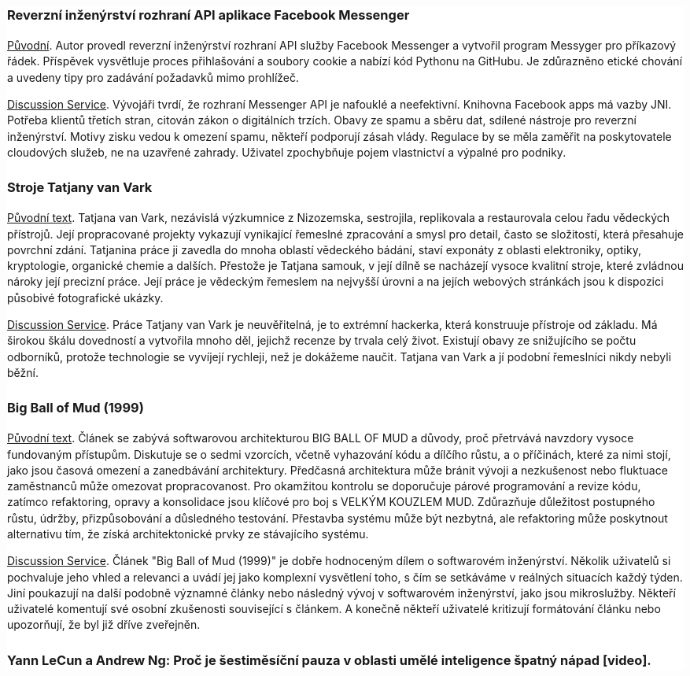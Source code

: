 ### Reverzní inženýrství rozhraní API aplikace Facebook Messenger

[Původní](https://intuitiveexplanations.com/tech/messenger).
Autor provedl reverzní inženýrství rozhraní API služby Facebook Messenger a vytvořil program Messyger pro příkazový řádek. Příspěvek vysvětluje proces přihlašování a soubory cookie a nabízí kód Pythonu na GitHubu. Je zdůrazněno etické chování a uvedeny tipy pro zadávání požadavků mimo prohlížeč.

[Discussion Service](http://news.ycombinator.com/item?id=35477160).
Vývojáři tvrdí, že rozhraní Messenger API je nafouklé a neefektivní. Knihovna Facebook apps má vazby JNI. Potřeba klientů třetích stran, citován zákon o digitálních trzích. Obavy ze spamu a sběru dat, sdílené nástroje pro reverzní inženýrství. Motivy zisku vedou k omezení spamu, někteří podporují zásah vlády. Regulace by se měla zaměřit na poskytovatele cloudových služeb, ne na uzavřené zahrady. Uživatel zpochybňuje pojem vlastnictví a výpalné pro podniky.

### Stroje Tatjany van Vark

[Původní text](https://craftsmanshipmuseum.com/artisan/tatjana-van-vark/).
Tatjana van Vark, nezávislá výzkumnice z Nizozemska, sestrojila, replikovala a restaurovala celou řadu vědeckých přístrojů. Její propracované projekty vykazují vynikající řemeslné zpracování a smysl pro detail, často se složitostí, která přesahuje povrchní zdání. Tatjanina práce ji zavedla do mnoha oblastí vědeckého bádání, staví exponáty z oblasti elektroniky, optiky, kryptologie, organické chemie a dalších. Přestože je Tatjana samouk, v její dílně se nacházejí vysoce kvalitní stroje, které zvládnou nároky její precizní práce. Její práce je vědeckým řemeslem na nejvyšší úrovni a na jejích webových stránkách jsou k dispozici působivé fotografické ukázky.

[Discussion Service](http://news.ycombinator.com/item?id=35483539).
Práce Tatjany van Vark je neuvěřitelná, je to extrémní hackerka, která konstruuje přístroje od základu. Má širokou škálu dovedností a vytvořila mnoho děl, jejichž recenze by trvala celý život. Existují obavy ze snižujícího se počtu odborníků, protože technologie se vyvíjejí rychleji, než je dokážeme naučit. Tatjana van Vark a jí podobní řemeslníci nikdy nebyli běžní.

### Big Ball of Mud (1999)

[Původní text](http://www.laputan.org/mud/).
Článek se zabývá softwarovou architekturou BIG BALL OF MUD a důvody, proč přetrvává navzdory vysoce fundovaným přístupům. Diskutuje se o sedmi vzorcích, včetně vyhazování kódu a dílčího růstu, a o příčinách, které za nimi stojí, jako jsou časová omezení a zanedbávání architektury. Předčasná architektura může bránit vývoji a nezkušenost nebo fluktuace zaměstnanců může omezovat propracovanost. Pro okamžitou kontrolu se doporučuje párové programování a revize kódu, zatímco refaktoring, opravy a konsolidace jsou klíčové pro boj s VELKÝM KOUZLEM MUD. Zdůrazňuje důležitost postupného růstu, údržby, přizpůsobování a důsledného testování. Přestavba systému může být nezbytná, ale refaktoring může poskytnout alternativu tím, že získá architektonické prvky ze stávajícího systému.

[Discussion Service](http://news.ycombinator.com/item?id=35481309).
Článek "Big Ball of Mud (1999)" je dobře hodnoceným dílem o softwarovém inženýrství. Několik uživatelů si pochvaluje jeho vhled a relevanci a uvádí jej jako komplexní vysvětlení toho, s čím se setkáváme v reálných situacích každý týden. Jiní poukazují na další podobně významné články nebo následný vývoj v softwarovém inženýrství, jako jsou mikroslužby. Někteří uživatelé komentují své osobní zkušenosti související s článkem. A konečně někteří uživatelé kritizují formátování článku nebo upozorňují, že byl již dříve zveřejněn.

### Yann LeCun a Andrew Ng: Proč je šestiměsíční pauza v oblasti umělé inteligence špatný nápad [video].
